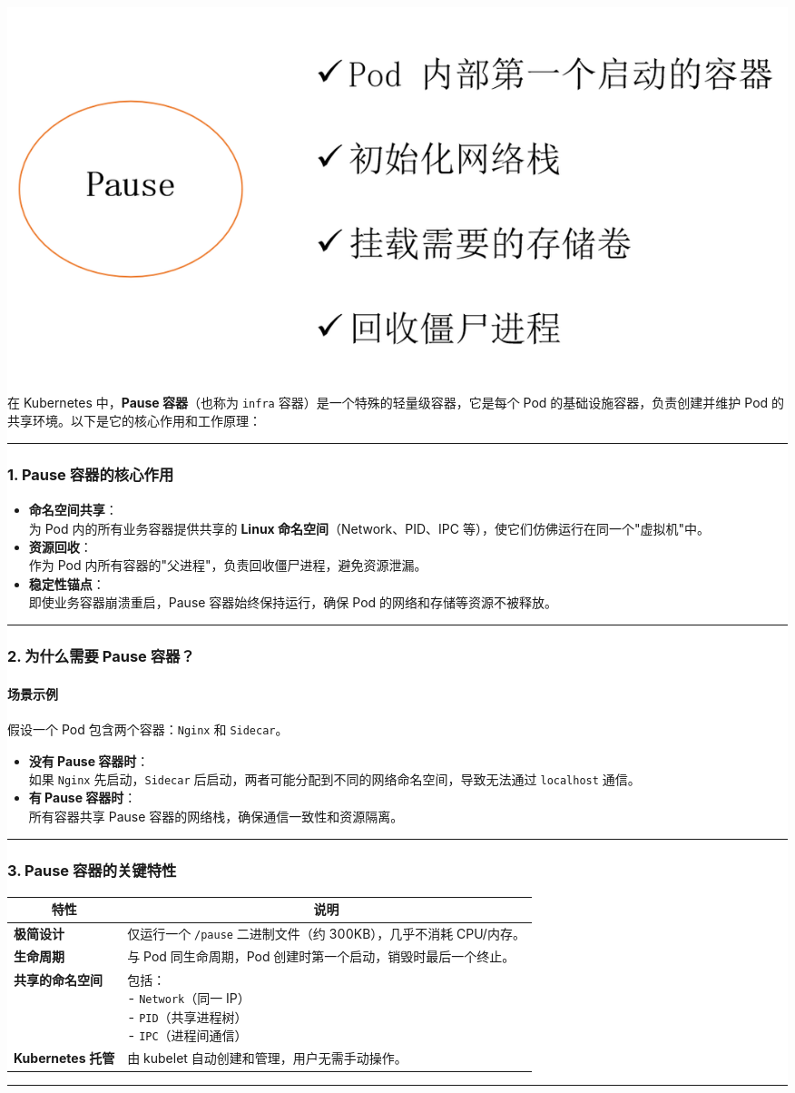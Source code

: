 ![014](../img/img_14.png)

在 Kubernetes 中，**Pause 容器**（也称为 `infra` 容器）是一个特殊的轻量级容器，它是每个 Pod 的基础设施容器，负责创建并维护 Pod 的共享环境。以下是它的核心作用和工作原理：

---

### **1. Pause 容器的核心作用**
- **命名空间共享**：  
  为 Pod 内的所有业务容器提供共享的 **Linux 命名空间**（Network、PID、IPC 等），使它们仿佛运行在同一个"虚拟机"中。
- **资源回收**：  
  作为 Pod 内所有容器的"父进程"，负责回收僵尸进程，避免资源泄漏。
- **稳定性锚点**：  
  即使业务容器崩溃重启，Pause 容器始终保持运行，确保 Pod 的网络和存储等资源不被释放。

---

### **2. 为什么需要 Pause 容器？**
#### **场景示例**
假设一个 Pod 包含两个容器：`Nginx` 和 `Sidecar`。
- **没有 Pause 容器时**：  
  如果 `Nginx` 先启动，`Sidecar` 后启动，两者可能分配到不同的网络命名空间，导致无法通过 `localhost` 通信。
- **有 Pause 容器时**：  
  所有容器共享 Pause 容器的网络栈，确保通信一致性和资源隔离。

---

### **3. Pause 容器的关键特性**
| **特性**               | **说明**                                                                 |
|------------------------|--------------------------------------------------------------------------|
| **极简设计**           | 仅运行一个 `/pause` 二进制文件（约 300KB），几乎不消耗 CPU/内存。         |
| **生命周期**           | 与 Pod 同生命周期，Pod 创建时第一个启动，销毁时最后一个终止。              |
| **共享的命名空间**     | 包括：<br>- `Network`（同一 IP）<br>- `PID`（共享进程树）<br>- `IPC`（进程间通信） |
| **Kubernetes 托管**    | 由 kubelet 自动创建和管理，用户无需手动操作。                              |

---